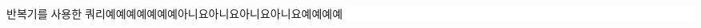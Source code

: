 <tr><td>반복기를 사용한 쿼리</td><td>예</td><td>예</td><td>예</td><td>예</td><td>예</td><td>예</td><td>예</td><td>아니요</td><td>아니요</td><td>아니요</td><td>아니요</td><td>예</td><td>예</td><td>예</td><td>예</td></tr>
</tbody>
</table>
